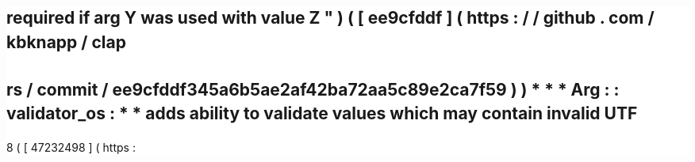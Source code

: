 required
if
arg
Y
was
used
with
value
Z
"
)
(
[
ee9cfddf
]
(
https
:
/
/
github
.
com
/
kbknapp
/
clap
-
rs
/
commit
/
ee9cfddf345a6b5ae2af42ba72aa5c89e2ca7f59
)
)
*
*
*
Arg
:
:
validator_os
:
*
*
adds
ability
to
validate
values
which
may
contain
invalid
UTF
-
8
(
[
47232498
]
(
https
: